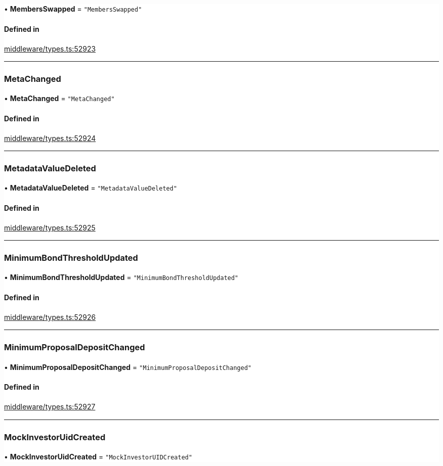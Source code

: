 • **MembersSwapped** = ``"MembersSwapped"``

#### Defined in

[middleware/types.ts:52923](https://github.com/PolymeshAssociation/polymesh-sdk/blob/daafaa68f/src/middleware/types.ts#L52923)

___

### MetaChanged

• **MetaChanged** = ``"MetaChanged"``

#### Defined in

[middleware/types.ts:52924](https://github.com/PolymeshAssociation/polymesh-sdk/blob/daafaa68f/src/middleware/types.ts#L52924)

___

### MetadataValueDeleted

• **MetadataValueDeleted** = ``"MetadataValueDeleted"``

#### Defined in

[middleware/types.ts:52925](https://github.com/PolymeshAssociation/polymesh-sdk/blob/daafaa68f/src/middleware/types.ts#L52925)

___

### MinimumBondThresholdUpdated

• **MinimumBondThresholdUpdated** = ``"MinimumBondThresholdUpdated"``

#### Defined in

[middleware/types.ts:52926](https://github.com/PolymeshAssociation/polymesh-sdk/blob/daafaa68f/src/middleware/types.ts#L52926)

___

### MinimumProposalDepositChanged

• **MinimumProposalDepositChanged** = ``"MinimumProposalDepositChanged"``

#### Defined in

[middleware/types.ts:52927](https://github.com/PolymeshAssociation/polymesh-sdk/blob/daafaa68f/src/middleware/types.ts#L52927)

___

### MockInvestorUidCreated

• **MockInvestorUidCreated** = ``"MockInvestorUIDCreated"``
